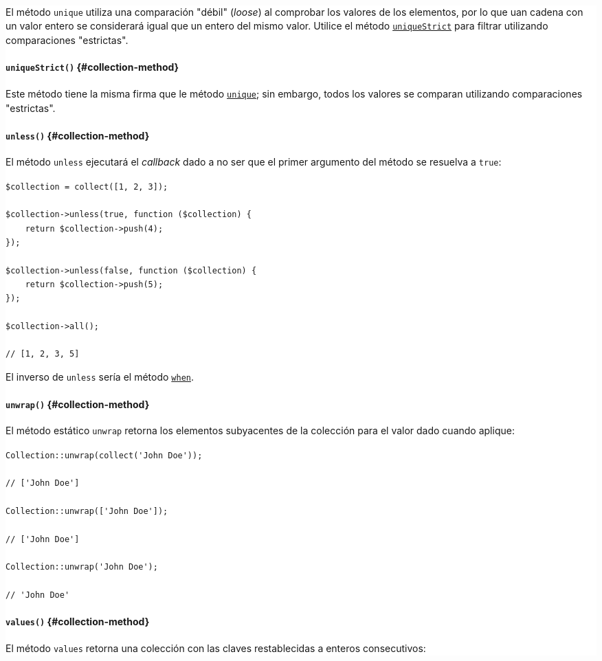 
El método `unique` utiliza una comparación "débil" (*loose*) al comprobar los valores de los elementos, por lo que uan cadena con un valor entero se considerará igual que un entero del mismo valor. Utilice el método [`uniqueStrict`](#method-uniquestrict) para filtrar utilizando comparaciones "estrictas".

<a name="method-uniquestrict"></a>

#### `uniqueStrict()` {#collection-method}

Este método tiene la misma firma que le método [`unique`](#method-unique); sin embargo, todos los valores se comparan utilizando comparaciones "estrictas".

<a name="method-unless"></a>

#### `unless()` {#collection-method}

El método `unless` ejecutará el *callback* dado a no ser que el primer argumento del método se resuelva a `true`:

    $collection = collect([1, 2, 3]);
    
    $collection->unless(true, function ($collection) {
        return $collection->push(4);
    });
    
    $collection->unless(false, function ($collection) {
        return $collection->push(5);
    });
    
    $collection->all();
    
    // [1, 2, 3, 5]
    

El inverso de `unless` sería el método [`when`](#method-when).

<a name="method-unwrap"></a>

#### `unwrap()` {#collection-method}

El método estático `unwrap` retorna los elementos subyacentes de la colección para el valor dado cuando aplique:

    Collection::unwrap(collect('John Doe'));
    
    // ['John Doe']
    
    Collection::unwrap(['John Doe']);
    
    // ['John Doe']
    
    Collection::unwrap('John Doe');
    
    // 'John Doe'
    

<a name="method-values"></a>

#### `values()` {#collection-method}

El método `values` retorna una colección con las claves restablecidas a enteros consecutivos:
